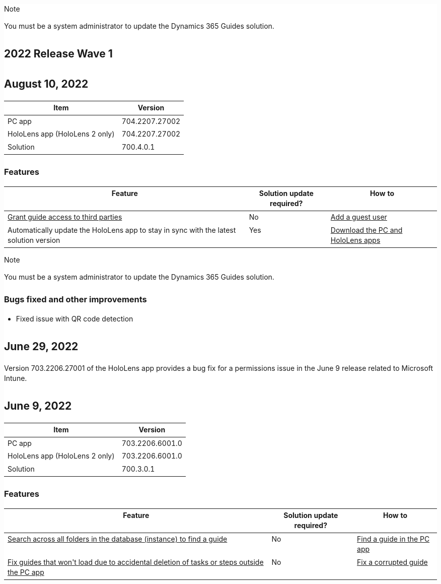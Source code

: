 > [!NOTE]
> You must be a system administrator to update the Dynamics 365 Guides solution.

## 2022 Release Wave 1

## August 10, 2022

|Item|Version|
|-------------------------|--------------------------------|
|PC app|704.2207.27002|
|HoloLens app (HoloLens 2 only)|704.2207.27002|
|Solution|700.4.0.1|

### Features

| Feature | Solution update required? |How to|
|----------------------------------------------------------------------------------------|------|------------------------------------|
| <a href="/dynamics365-release-plan/2022wave1/guides/dynamics365-guides/grant-guide-access-third-parties" target="_blank">Grant guide access to third parties</a>| No |<a href="/dynamics365/mixed-reality/guides/admin-add-guest-user" target="_blank">Add a guest user</a>|
| Automatically update the HoloLens app to stay in sync with the latest solution version| Yes |<a href="/dynamics365/mixed-reality/guides/setup-step-three" target="_blank">Download the PC and HoloLens apps</a>|

> [!NOTE]
> You must be a system administrator to update the Dynamics 365 Guides solution. 

### Bugs fixed and other improvements

- Fixed issue with QR code detection

## June 29, 2022

Version 703.2206.27001 of the HoloLens app provides a bug fix for a permissions issue in the June 9 release related to Microsoft Intune. 

## June 9, 2022

|Item|Version|
|-------------------------|--------------------------------|
|PC app|703.2206.6001.0|
|HoloLens app (HoloLens 2 only)|703.2206.6001.0|
|Solution|700.3.0.1 |

### Features

| Feature | Solution update required? |How to|
|----------------------------------------------------------------------------------------|------|------------------------------------|
| <a href="/dynamics365-release-plan/2022wave1/guides/dynamics365-guides/search-across-all-folders-database-instance-find-guide" target="_blank">Search across all folders in the database (instance) to find a guide</a>| No |<a href="/dynamics365/mixed-reality/guides/pc-app-find-guide" target="_blank">Find a guide in the PC app</a>|
| <a href="/dynamics365-release-plan/2022wave1/guides/dynamics365-guides/fix-guides-that-wont-load-due-accidental-deletion-tasks-or-steps-outside-app" target="_blank">Fix guides that won't load due to accidental deletion of tasks or steps outside the PC app</a>| No |<a href="/dynamics365/mixed-reality/guides/corrupted-guide" target="_blank">Fix a corrupted guide</a>|

